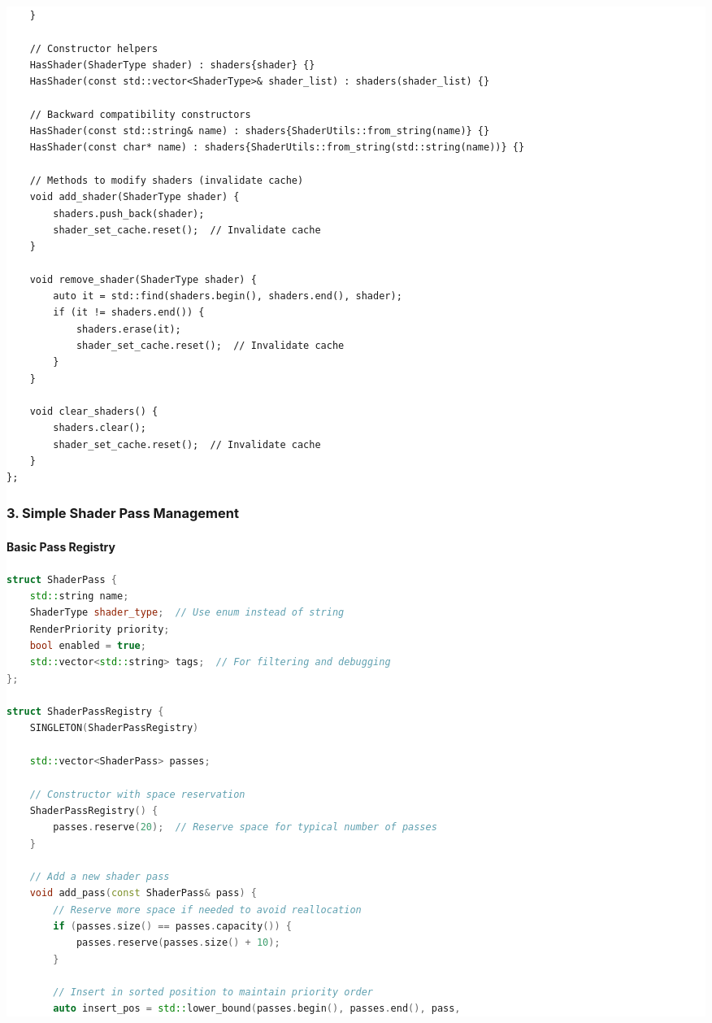 ```
    }
    
    // Constructor helpers
    HasShader(ShaderType shader) : shaders{shader} {}
    HasShader(const std::vector<ShaderType>& shader_list) : shaders(shader_list) {}
    
    // Backward compatibility constructors
    HasShader(const std::string& name) : shaders{ShaderUtils::from_string(name)} {}
    HasShader(const char* name) : shaders{ShaderUtils::from_string(std::string(name))} {}
    
    // Methods to modify shaders (invalidate cache)
    void add_shader(ShaderType shader) {
        shaders.push_back(shader);
        shader_set_cache.reset();  // Invalidate cache
    }
    
    void remove_shader(ShaderType shader) {
        auto it = std::find(shaders.begin(), shaders.end(), shader);
        if (it != shaders.end()) {
            shaders.erase(it);
            shader_set_cache.reset();  // Invalidate cache
        }
    }
    
    void clear_shaders() {
        shaders.clear();
        shader_set_cache.reset();  // Invalidate cache
    }
};
```

### 3. Simple Shader Pass Management

#### Basic Pass Registry

```cpp
struct ShaderPass {
    std::string name;
    ShaderType shader_type;  // Use enum instead of string
    RenderPriority priority;
    bool enabled = true;
    std::vector<std::string> tags;  // For filtering and debugging
};

struct ShaderPassRegistry {
    SINGLETON(ShaderPassRegistry)
    
    std::vector<ShaderPass> passes;
    
    // Constructor with space reservation
    ShaderPassRegistry() {
        passes.reserve(20);  // Reserve space for typical number of passes
    }
    
    // Add a new shader pass
    void add_pass(const ShaderPass& pass) {
        // Reserve more space if needed to avoid reallocation
        if (passes.size() == passes.capacity()) {
            passes.reserve(passes.size() + 10);
        }
        
        // Insert in sorted position to maintain priority order
        auto insert_pos = std::lower_bound(passes.begin(), passes.end(), pass,
```